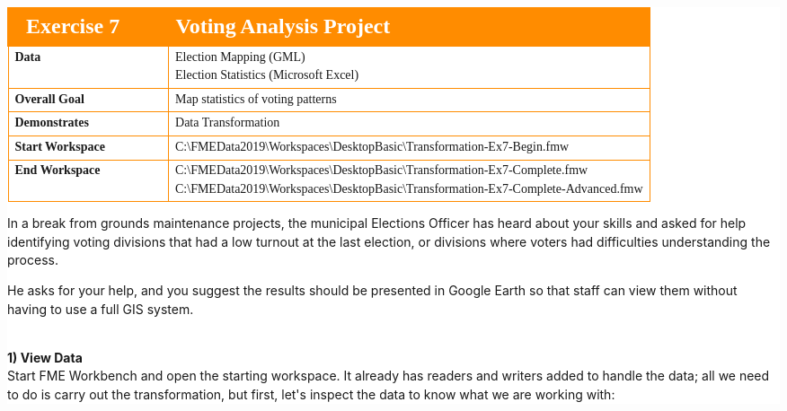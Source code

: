 


<table style="border-spacing: 0px;border-collapse: collapse;font-family:serif">
<tr>
<td width=25% style="vertical-align:middle;background-color:darkorange;border: 2px solid darkorange">
<i class="fa fa-cogs fa-lg fa-pull-left fa-fw" style="color:white;padding-right: 12px;vertical-align:text-top"></i>
<span style="color:white;font-size:x-large;font-weight: bold">Exercise 7</span>
</td>
<td style="border: 2px solid darkorange;background-color:darkorange;color:white">
<span style="color:white;font-size:x-large;font-weight: bold">Voting Analysis Project</span>
</td>
</tr>

<tr>
<td style="border: 1px solid darkorange; font-weight: bold">Data</td>
<td style="border: 1px solid darkorange">Election Mapping (GML)<br>Election Statistics (Microsoft Excel)</td>
</tr>

<tr>
<td style="border: 1px solid darkorange; font-weight: bold">Overall Goal</td>
<td style="border: 1px solid darkorange">Map statistics of voting patterns</td>
</tr>

<tr>
<td style="border: 1px solid darkorange; font-weight: bold">Demonstrates</td>
<td style="border: 1px solid darkorange">Data Transformation</td>
</tr>

<tr>
<td style="border: 1px solid darkorange; font-weight: bold">Start Workspace</td>
<td style="border: 1px solid darkorange">C:\FMEData2019\Workspaces\DesktopBasic\Transformation-Ex7-Begin.fmw</td>
</tr>

<tr>
<td style="border: 1px solid darkorange; font-weight: bold">End Workspace</td>
<td style="border: 1px solid darkorange">C:\FMEData2019\Workspaces\DesktopBasic\Transformation-Ex7-Complete.fmw<br>C:\FMEData2019\Workspaces\DesktopBasic\Transformation-Ex7-Complete-Advanced.fmw</td>
</tr>

</table>


In a break from grounds maintenance projects, the municipal Elections Officer has heard about your skills and asked for help identifying voting divisions that had a low turnout at the last election, or divisions where voters had difficulties understanding the process.

He asks for your help, and you suggest the results should be presented in Google Earth so that staff can view them without having to use a full GIS system.


<br>**1) View Data**
<br>Start FME Workbench and open the starting workspace. It already has readers and writers added to handle the data; all we need to do is carry out the transformation, but first, let's inspect the data to know what we are working with:
